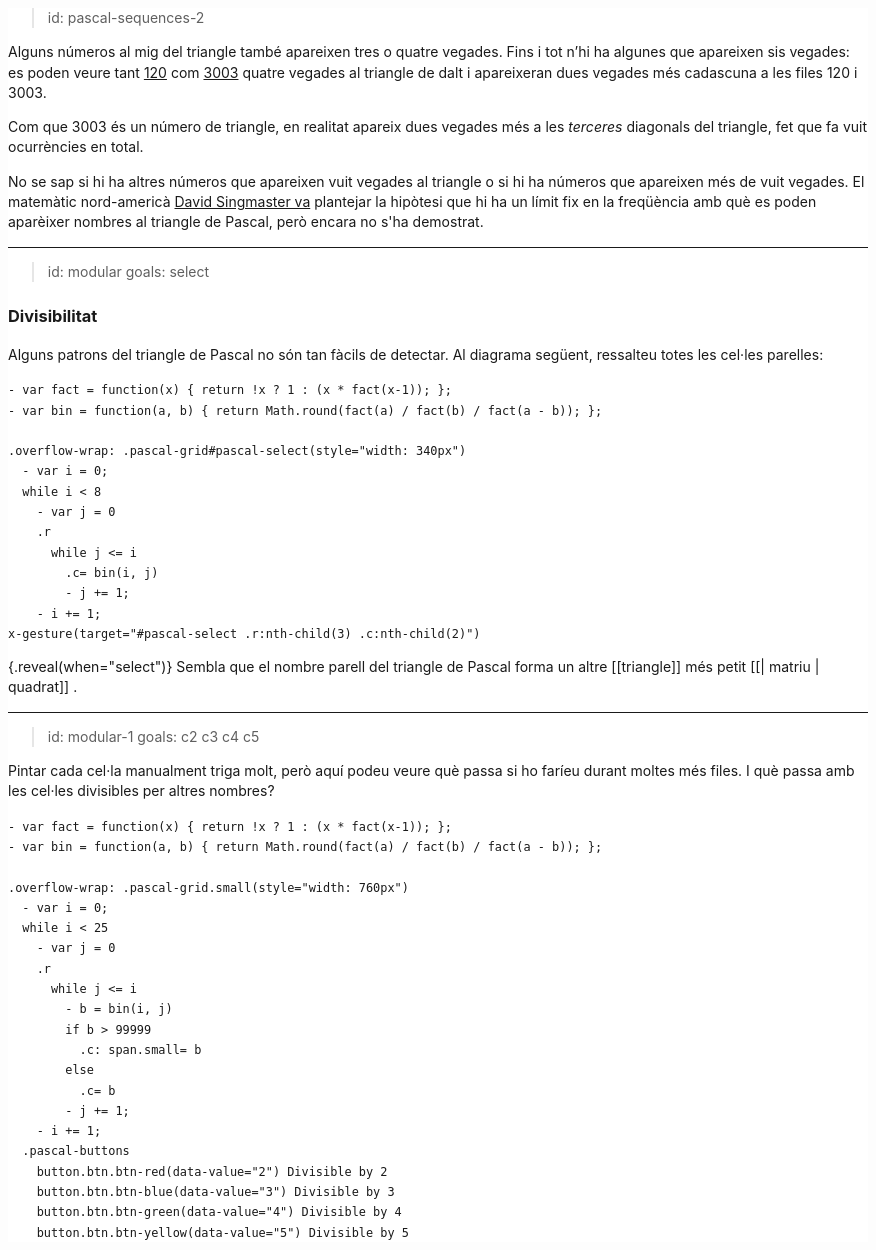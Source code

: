 > id: pascal-sequences-2

Alguns números al mig del triangle també apareixen tres o quatre vegades. Fins i tot n’hi ha algunes que apareixen sis vegades: es poden veure tant [120](->.s120) com [3003](->.s3003) quatre vegades al triangle de dalt i apareixeran dues vegades més cadascuna a les files 120 i 3003. 

Com que 3003 és un número de triangle, en realitat apareix dues vegades més a les _terceres_ diagonals del triangle, fet que fa vuit ocurrències en total. 

No se sap si hi ha altres números que apareixen vuit vegades al triangle o si hi ha números que apareixen més de vuit vegades. El matemàtic nord-americà [David Singmaster va](bio:singmaster) plantejar la hipòtesi que hi ha un límit fix en la freqüència amb què es poden aparèixer nombres al triangle de Pascal, però encara no s'ha demostrat. 

---
> id: modular
> goals: select

### Divisibilitat 

Alguns patrons del triangle de Pascal no són tan fàcils de detectar. Al diagrama següent, ressalteu totes les cel·les parelles: 

    - var fact = function(x) { return !x ? 1 : (x * fact(x-1)); };
    - var bin = function(a, b) { return Math.round(fact(a) / fact(b) / fact(a - b)); };
    
    .overflow-wrap: .pascal-grid#pascal-select(style="width: 340px")
      - var i = 0;
      while i < 8
        - var j = 0
        .r
          while j <= i
            .c= bin(i, j)
            - j += 1;
        - i += 1;
    x-gesture(target="#pascal-select .r:nth-child(3) .c:nth-child(2)")

{.reveal(when="select")} Sembla que el nombre parell del triangle de Pascal forma un altre [[triangle]] més petit [[| matriu | quadrat]] . 

---
> id: modular-1
> goals: c2 c3 c4 c5

Pintar cada cel·la manualment triga molt, però aquí podeu veure què passa si ho faríeu durant moltes més files. I què passa amb les cel·les divisibles per altres nombres? 

    - var fact = function(x) { return !x ? 1 : (x * fact(x-1)); };
    - var bin = function(a, b) { return Math.round(fact(a) / fact(b) / fact(a - b)); };
    
    .overflow-wrap: .pascal-grid.small(style="width: 760px")
      - var i = 0;
      while i < 25
        - var j = 0
        .r
          while j <= i
            - b = bin(i, j)
            if b > 99999
              .c: span.small= b
            else
              .c= b
            - j += 1;
        - i += 1;
      .pascal-buttons
        button.btn.btn-red(data-value="2") Divisible by 2
        button.btn.btn-blue(data-value="3") Divisible by 3
        button.btn.btn-green(data-value="4") Divisible by 4
        button.btn.btn-yellow(data-value="5") Divisible by 5

